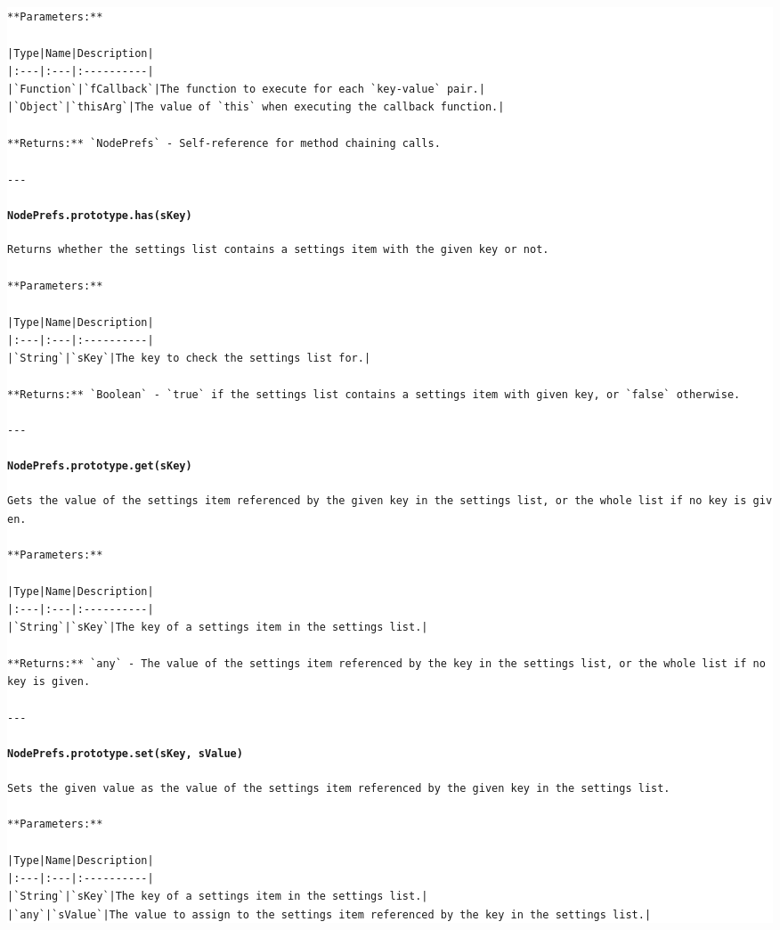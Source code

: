     **Parameters:**

    |Type|Name|Description|
    |:---|:---|:----------|
    |`Function`|`fCallback`|The function to execute for each `key-value` pair.|
    |`Object`|`thisArg`|The value of `this` when executing the callback function.|

    **Returns:** `NodePrefs` - Self-reference for method chaining calls.

    ---

  #### **`NodePrefs.prototype.has(sKey)`**

    Returns whether the settings list contains a settings item with the given key or not.

    **Parameters:**

    |Type|Name|Description|
    |:---|:---|:----------|
    |`String`|`sKey`|The key to check the settings list for.|

    **Returns:** `Boolean` - `true` if the settings list contains a settings item with given key, or `false` otherwise.

    ---

  #### **`NodePrefs.prototype.get(sKey)`**

    Gets the value of the settings item referenced by the given key in the settings list, or the whole list if no key is given.

    **Parameters:**

    |Type|Name|Description|
    |:---|:---|:----------|
    |`String`|`sKey`|The key of a settings item in the settings list.|
 
    **Returns:** `any` - The value of the settings item referenced by the key in the settings list, or the whole list if no key is given.

    ---

  #### **`NodePrefs.prototype.set(sKey, sValue)`**

    Sets the given value as the value of the settings item referenced by the given key in the settings list.

    **Parameters:**

    |Type|Name|Description|
    |:---|:---|:----------|
    |`String`|`sKey`|The key of a settings item in the settings list.|
    |`any`|`sValue`|The value to assign to the settings item referenced by the key in the settings list.|
